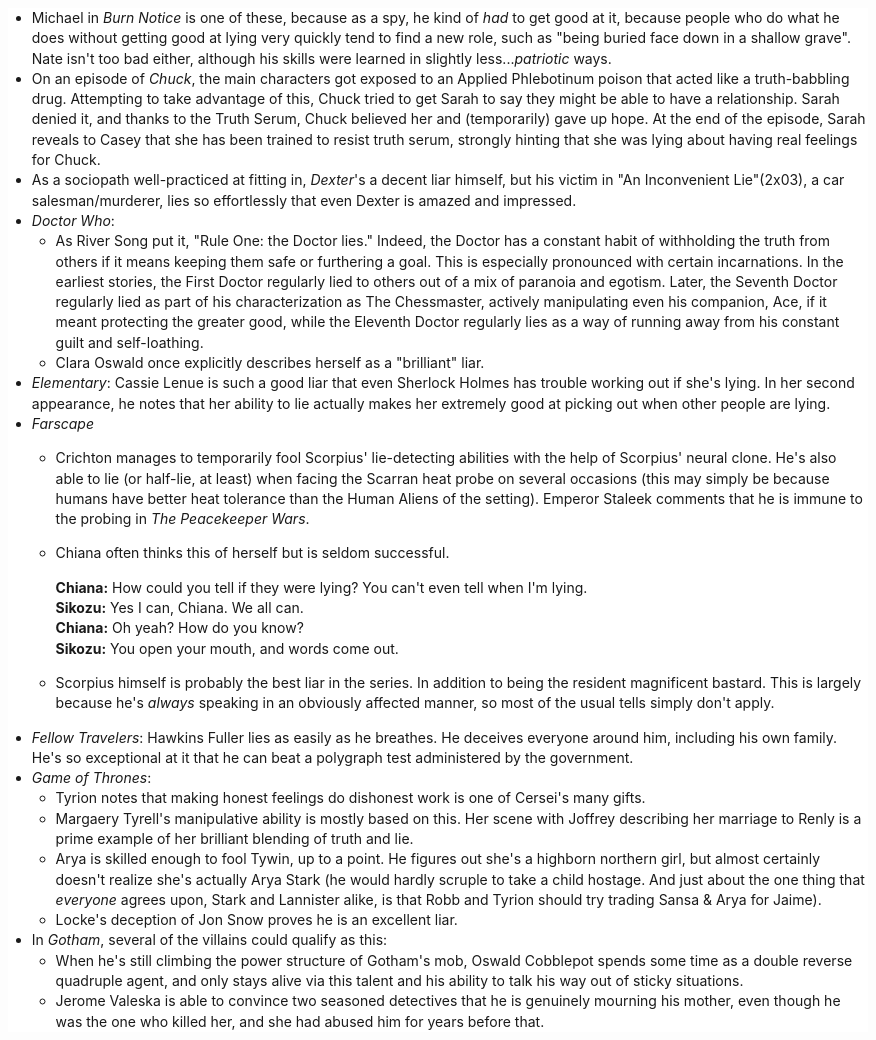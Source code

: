 -   Michael in _Burn Notice_ is one of these, because as a spy, he kind of _had_ to get good at it, because people who do what he does without getting good at lying very quickly tend to find a new role, such as "being buried face down in a shallow grave". Nate isn't too bad either, although his skills were learned in slightly less..._patriotic_ ways.
-   On an episode of _Chuck_, the main characters got exposed to an Applied Phlebotinum poison that acted like a truth-babbling drug. Attempting to take advantage of this, Chuck tried to get Sarah to say they might be able to have a relationship. Sarah denied it, and thanks to the Truth Serum, Chuck believed her and (temporarily) gave up hope. At the end of the episode, Sarah reveals to Casey that she has been trained to resist truth serum, strongly hinting that she was lying about having real feelings for Chuck.
-   As a sociopath well-practiced at fitting in, _Dexter_'s a decent liar himself, but his victim in "An Inconvenient Lie"(2x03), a car salesman/murderer, lies so effortlessly that even Dexter is amazed and impressed.
-   _Doctor Who_:
    -   As River Song put it, "Rule One: the Doctor lies." Indeed, the Doctor has a constant habit of withholding the truth from others if it means keeping them safe or furthering a goal. This is especially pronounced with certain incarnations. In the earliest stories, the First Doctor regularly lied to others out of a mix of paranoia and egotism. Later, the Seventh Doctor regularly lied as part of his characterization as The Chessmaster, actively manipulating even his companion, Ace, if it meant protecting the greater good, while the Eleventh Doctor regularly lies as a way of running away from his constant guilt and self-loathing.
    -   Clara Oswald once explicitly describes herself as a "brilliant" liar.
-   _Elementary_: Cassie Lenue is such a good liar that even Sherlock Holmes has trouble working out if she's lying. In her second appearance, he notes that her ability to lie actually makes her extremely good at picking out when other people are lying.
-   _Farscape_
    -   Crichton manages to temporarily fool Scorpius' lie-detecting abilities with the help of Scorpius' neural clone. He's also able to lie (or half-lie, at least) when facing the Scarran heat probe on several occasions (this may simply be because humans have better heat tolerance than the Human Aliens of the setting). Emperor Staleek comments that he is immune to the probing in _The Peacekeeper Wars_.
    -   Chiana often thinks this of herself but is seldom successful.
        
        **Chiana:** How could you tell if they were lying? You can't even tell when I'm lying.  
        **Sikozu:** Yes I can, Chiana. We all can.  
        **Chiana:** Oh yeah? How do you know?  
        **Sikozu:** You open your mouth, and words come out.
        
    -   Scorpius himself is probably the best liar in the series. In addition to being the resident magnificent bastard. This is largely because he's _always_ speaking in an obviously affected manner, so most of the usual tells simply don't apply.
-   _Fellow Travelers_: Hawkins Fuller lies as easily as he breathes. He deceives everyone around him, including his own family. He's so exceptional at it that he can beat a polygraph test administered by the government.
-   _Game of Thrones_:
    -   Tyrion notes that making honest feelings do dishonest work is one of Cersei's many gifts.
    -   Margaery Tyrell's manipulative ability is mostly based on this. Her scene with Joffrey describing her marriage to Renly is a prime example of her brilliant blending of truth and lie.
    -   Arya is skilled enough to fool Tywin, up to a point. He figures out she's a highborn northern girl, but almost certainly doesn't realize she's actually Arya Stark (he would hardly scruple to take a child hostage. And just about the one thing that _everyone_ agrees upon, Stark and Lannister alike, is that Robb and Tyrion should try trading Sansa & Arya for Jaime).
    -   Locke's deception of Jon Snow proves he is an excellent liar.
-   In _Gotham_, several of the villains could qualify as this:
    -   When he's still climbing the power structure of Gotham's mob, Oswald Cobblepot spends some time as a double reverse quadruple agent, and only stays alive via this talent and his ability to talk his way out of sticky situations.
    -   Jerome Valeska is able to convince two seasoned detectives that he is genuinely mourning his mother, even though he was the one who killed her, and she had abused him for years before that.